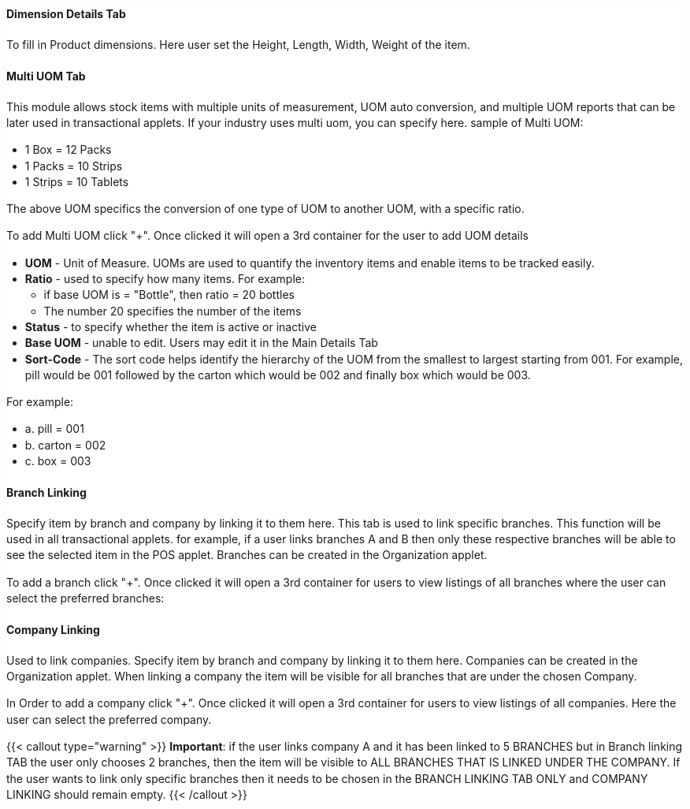 #### Dimension Details Tab

To fill in Product dimensions. Here user set the Height, Length, Width, Weight of the item.

#### Multi UOM Tab

This module allows stock items with multiple units of measurement, UOM auto conversion, and multiple UOM reports that can be later used in transactional applets. If your industry uses multi uom, you can specify here. sample of Multi UOM:

- 1 Box = 12 Packs
- 1 Packs = 10 Strips
- 1 Strips = 10 Tablets

The above UOM specifics the conversion of one type of UOM to another UOM, with a specific ratio.

To add Multi UOM click "+". Once clicked it will open a 3rd container for the user to add UOM details

- **UOM** - Unit of Measure. UOMs are used to quantify the inventory items and enable items to be tracked easily.
- **Ratio** - used to specify how many items. For example:
  - if base UOM is = "Bottle", then ratio = 20 bottles
  - The number 20 specifies the number of the items
- **Status** - to specify whether the item is active or inactive
- **Base UOM** - unable to edit. Users may edit it in the Main Details Tab
- **Sort-Code** - The sort code helps identify the hierarchy of the UOM from the smallest to largest starting from 001. For example, pill would be 001 followed by the carton which would be 002 and finally box which would be 003.

For example:
- a. pill = 001
- b. carton = 002
- c. box = 003

#### Branch Linking

Specify item by branch and company by linking it to them here. This tab is used to link specific branches. This function will be used in all transactional applets. for example, if a user links branches A and B then only these respective branches will be able to see the selected item in the POS applet. Branches can be created in the Organization applet.

To add a branch click "+". Once clicked it will open a 3rd container for users to view listings of all branches where the user can select the preferred branches:

#### Company Linking

Used to link companies. Specify item by branch and company by linking it to them here. Companies can be created in the Organization applet. When linking a company the item will be visible for all branches that are under the chosen Company.

In Order to add a company click "+". Once clicked it will open a 3rd container for users to view listings of all companies. Here the user can select the preferred company.

{{< callout type="warning" >}}
**Important**: if the user links company A and it has been linked to 5 BRANCHES but in Branch linking TAB the user only chooses 2 branches, then the item will be visible to ALL BRANCHES THAT IS LINKED UNDER THE COMPANY. If the user wants to link only specific branches then it needs to be chosen in the BRANCH LINKING TAB ONLY and COMPANY LINKING should remain empty.
{{< /callout >}}
